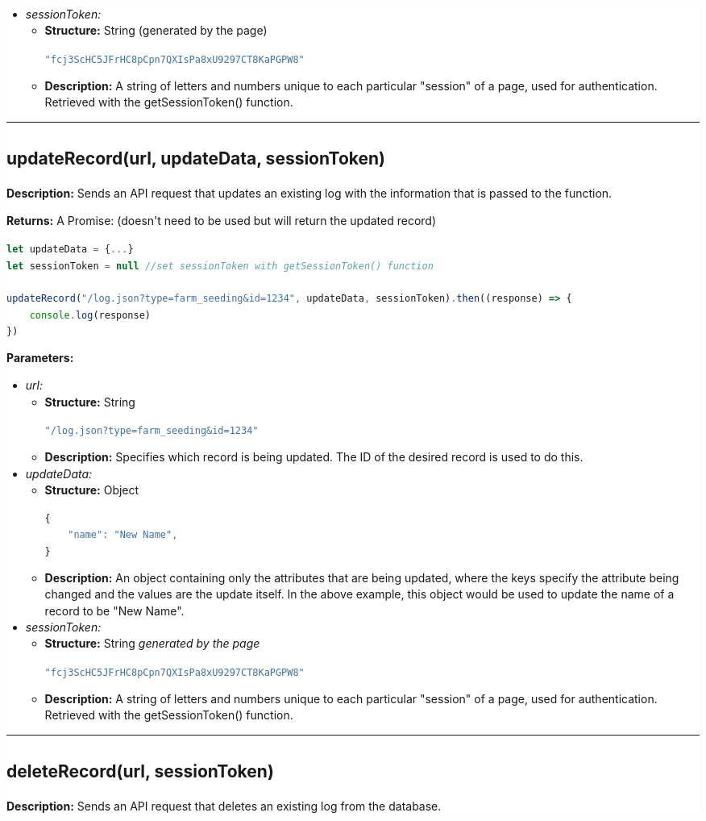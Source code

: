 * *sessionToken:*
    * **Structure:** String (generated by the page)
        ```Javascript
        "fcj3ScHC5JFrHC8pCpn7QXIsPa8xU9297CT8KaPGPW8"
        ```
    * **Description:** A string of letters and numbers unique to each particular "session" of a page, used for authentication. Retrieved with the getSessionToken() function.

---

## **updateRecord(url, updateData, sessionToken)** ##
**Description:** Sends an API request that updates an existing log with the information that is passed to the function.

**Returns:** A Promise: (doesn't need to be used but will return the updated record)
```Javascript
let updateData = {...}
let sessionToken = null //set sessionToken with getSessionToken() function

updateRecord("/log.json?type=farm_seeding&id=1234", updateData, sessionToken).then((response) => {
    console.log(response)
})
```
**Parameters:**
* *url:*
    * **Structure:** String 
        ```Javascript  
        "/log.json?type=farm_seeding&id=1234"
        ```
    * **Description:** Specifies which record is being updated. The ID of the desired record is used to do this.
* *updateData:*
    * **Structure:** Object
        ```Javascript
        {
            "name": "New Name",
        }
        ```
    * **Description:** An object containing only the attributes that are being updated, where the keys specify the attribute being changed and the values are the update itself. In the above example, this object would be used to update the name of a record to be "New Name".
* *sessionToken:*
    * **Structure:** String *generated by the page*
        ```Javascript
        "fcj3ScHC5JFrHC8pCpn7QXIsPa8xU9297CT8KaPGPW8"
        ```
    * **Description:** A string of letters and numbers unique to each particular "session" of a page, used for authentication. Retrieved with the getSessionToken() function.

---

## **deleteRecord(url, sessionToken)** ##
**Description:** Sends an API request that deletes an existing log from the database.
